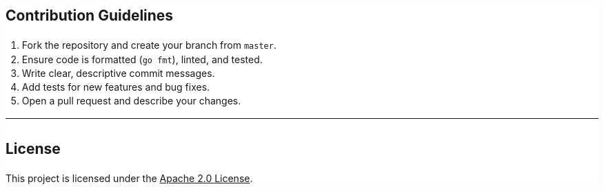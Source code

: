 
## Contribution Guidelines

1. Fork the repository and create your branch from `master`.
2. Ensure code is formatted (`go fmt`), linted, and tested.
3. Write clear, descriptive commit messages.
4. Add tests for new features and bug fixes.
5. Open a pull request and describe your changes.

---

## License

This project is licensed under the [Apache 2.0 License](http://www.apache.org/licenses/LICENSE-2.0.html).
